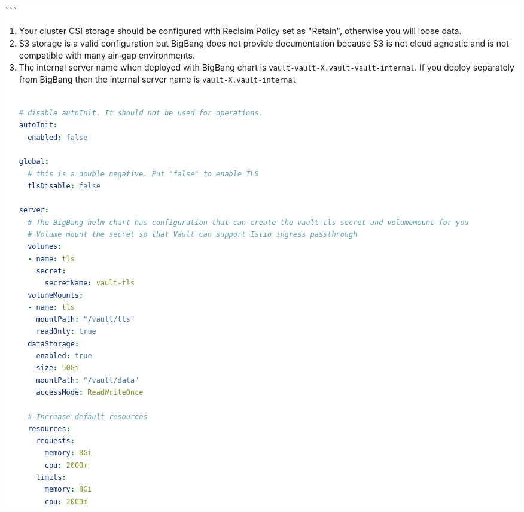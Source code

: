     ```
1. Your cluster CSI storage should be configured with Reclaim Policy set as "Retain", otherwise you will loose data.
1. S3 storage is a valid configuration but BigBang does not provide documentation because S3 is not cloud agnostic and is not compatible with many air-gap environments.
1. The internal server name when deployed with BigBang chart is ```vault-vault-X.vault-vault-internal```. If you deploy separately from BigBang then the internal server name is ```vault-X.vault-internal```
    ```yaml

    # disable autoInit. It should not be used for operations.
    autoInit:
      enabled: false

    global:
      # this is a double negative. Put "false" to enable TLS
      tlsDisable: false

    server:
      # The BigBang helm chart has configuration that can create the vault-tls secret and volumemount for you
      # Volume mount the secret so that Vault can support Istio ingress passthrough
      volumes:
      - name: tls
        secret:
          secretName: vault-tls
      volumeMounts:
      - name: tls
        mountPath: "/vault/tls"
        readOnly: true
      dataStorage:
        enabled: true
        size: 50Gi
        mountPath: "/vault/data"
        accessMode: ReadWriteOnce

      # Increase default resources
      resources:
        requests:
          memory: 8Gi
          cpu: 2000m
        limits:
          memory: 8Gi
          cpu: 2000m
